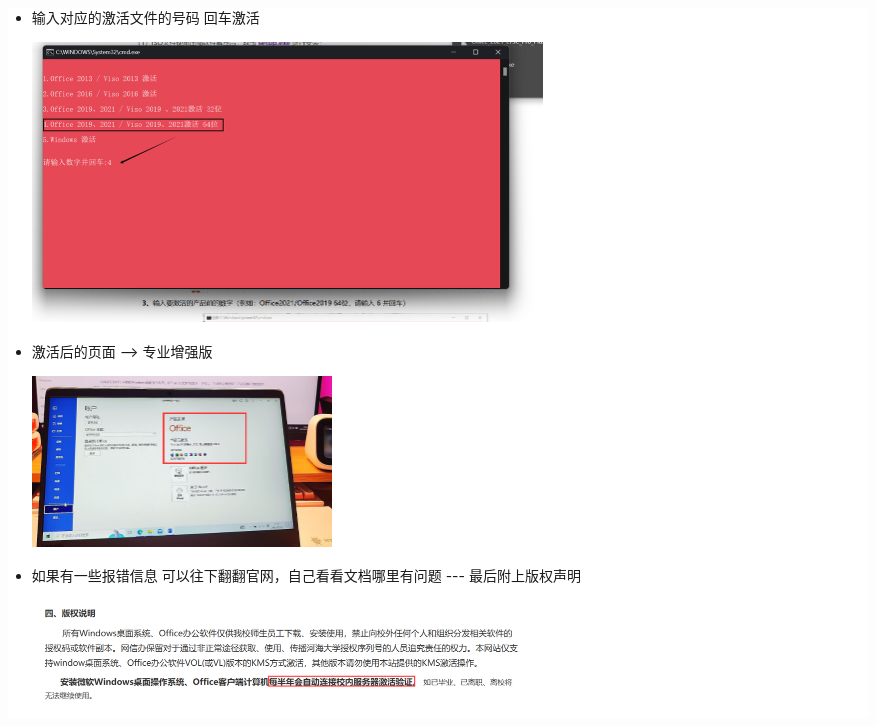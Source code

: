   * 输入对应的激活文件的号码 回车激活

     <img src="image/激活操作输入.png" alt="激活操作输入" style="zoom: 50%;" />

  * 激活后的页面   --> 专业增强版

     <img src="image/河海激活后页面.png" alt="河海激活后页面" style="zoom: 50%;" /> 

  * 如果有一些报错信息 可以往下翻翻官网，自己看看文档哪里有问题 --- 最后附上版权声明

     <img src="image/河海大学版权说明.png" alt="河海大学版权说明" style="zoom: 50%;" />

